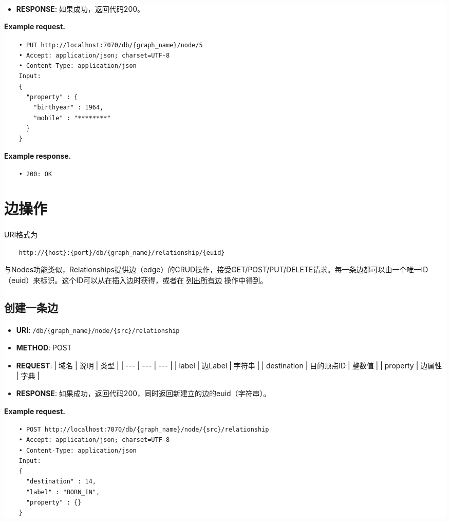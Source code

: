 
- **RESPONSE**: 如果成功，返回代码200。

**Example request.**

```
    • PUT http://localhost:7070/db/{graph_name}/node/5
    • Accept: application/json; charset=UTF-8
    • Content-Type: application/json
    Input:
    {
      "property" : {
        "birthyear" : 1964,
        "mobile" : "********"
      }
    }
```

**Example response.**

```
    • 200: OK
```

# 边操作

URI格式为

```
    http://{host}:{port}/db/{graph_name}/relationship/{euid}
```

与Nodes功能类似，Relationships提供边（edge）的CRUD操作，接受GET/POST/PUT/DELETE请求。每一条边都可以由一个唯一ID（euid）来标识。这个ID可以从在插入边时获得，或者在 [列出所有边](#%E5%88%97%E5%87%BA%E6%89%80%E6%9C%89%E8%BE%B9) 操作中得到。

## 创建一条边

-  **URI**: `/db/{graph_name}/node/{src}/relationship` 
-  **METHOD**: POST 
-  **REQUEST**: 
| 域名 | 说明 | 类型 |
| --- | --- | --- |
| label | 边Label | 字符串 |
| destination | 目的顶点ID | 整数值 |
| property | 边属性 | 字典 |


- **RESPONSE**: 如果成功，返回代码200，同时返回新建立的边的euid（字符串）。

**Example request.**

```
    • POST http://localhost:7070/db/{graph_name}/node/{src}/relationship
    • Accept: application/json; charset=UTF-8
    • Content-Type: application/json
    Input:
    {
      "destination" : 14,
      "label" : "BORN_IN",
      "property" : {}
    }
```
